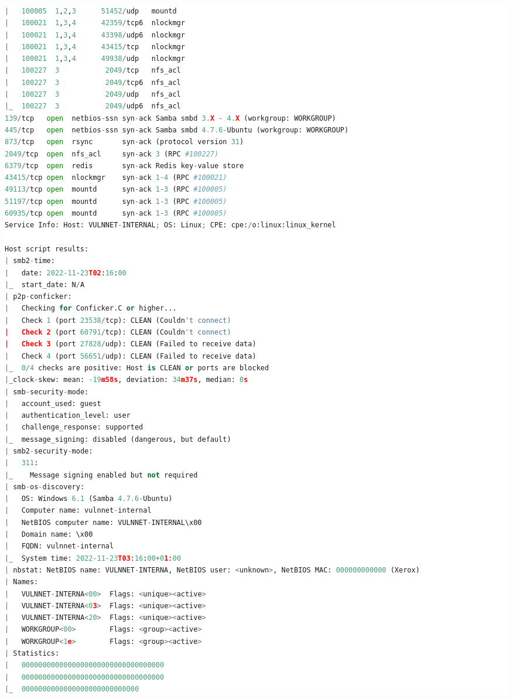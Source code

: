 ```python
|   100005  1,2,3      51452/udp   mountd
|   100021  1,3,4      42359/tcp6  nlockmgr
|   100021  1,3,4      43398/udp6  nlockmgr
|   100021  1,3,4      43415/tcp   nlockmgr
|   100021  1,3,4      49938/udp   nlockmgr
|   100227  3           2049/tcp   nfs_acl
|   100227  3           2049/tcp6  nfs_acl
|   100227  3           2049/udp   nfs_acl
|_  100227  3           2049/udp6  nfs_acl
139/tcp   open  netbios-ssn syn-ack Samba smbd 3.X - 4.X (workgroup: WORKGROUP)
445/tcp   open  netbios-ssn syn-ack Samba smbd 4.7.6-Ubuntu (workgroup: WORKGROUP)
873/tcp   open  rsync       syn-ack (protocol version 31)
2049/tcp  open  nfs_acl     syn-ack 3 (RPC #100227)
6379/tcp  open  redis       syn-ack Redis key-value store
43415/tcp open  nlockmgr    syn-ack 1-4 (RPC #100021)
49113/tcp open  mountd      syn-ack 1-3 (RPC #100005)
51197/tcp open  mountd      syn-ack 1-3 (RPC #100005)
60935/tcp open  mountd      syn-ack 1-3 (RPC #100005)
Service Info: Host: VULNNET-INTERNAL; OS: Linux; CPE: cpe:/o:linux:linux_kernel

Host script results:
| smb2-time: 
|   date: 2022-11-23T02:16:00
|_  start_date: N/A
| p2p-conficker: 
|   Checking for Conficker.C or higher...
|   Check 1 (port 23538/tcp): CLEAN (Couldn't connect)
|   Check 2 (port 60791/tcp): CLEAN (Couldn't connect)
|   Check 3 (port 27828/udp): CLEAN (Failed to receive data)
|   Check 4 (port 56651/udp): CLEAN (Failed to receive data)
|_  0/4 checks are positive: Host is CLEAN or ports are blocked
|_clock-skew: mean: -19m58s, deviation: 34m37s, median: 0s
| smb-security-mode: 
|   account_used: guest
|   authentication_level: user
|   challenge_response: supported
|_  message_signing: disabled (dangerous, but default)
| smb2-security-mode: 
|   311: 
|_    Message signing enabled but not required
| smb-os-discovery: 
|   OS: Windows 6.1 (Samba 4.7.6-Ubuntu)
|   Computer name: vulnnet-internal
|   NetBIOS computer name: VULNNET-INTERNAL\x00
|   Domain name: \x00
|   FQDN: vulnnet-internal
|_  System time: 2022-11-23T03:16:00+01:00
| nbstat: NetBIOS name: VULNNET-INTERNA, NetBIOS user: <unknown>, NetBIOS MAC: 000000000000 (Xerox)
| Names:
|   VULNNET-INTERNA<00>  Flags: <unique><active>
|   VULNNET-INTERNA<03>  Flags: <unique><active>
|   VULNNET-INTERNA<20>  Flags: <unique><active>
|   WORKGROUP<00>        Flags: <group><active>
|   WORKGROUP<1e>        Flags: <group><active>
| Statistics:
|   0000000000000000000000000000000000
|   0000000000000000000000000000000000
|_  0000000000000000000000000000
```
